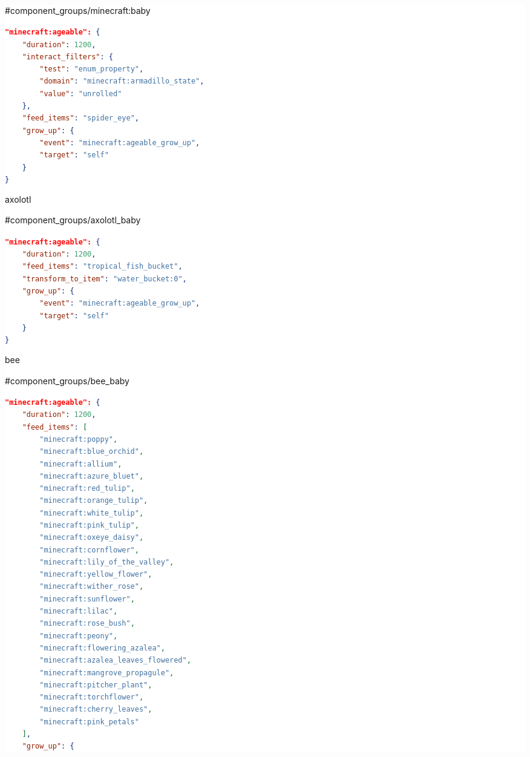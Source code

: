 <CodeHeader>#component_groups/minecraft:baby</CodeHeader>

```json
"minecraft:ageable": {
    "duration": 1200,
    "interact_filters": {
        "test": "enum_property",
        "domain": "minecraft:armadillo_state",
        "value": "unrolled"
    },
    "feed_items": "spider_eye",
    "grow_up": {
        "event": "minecraft:ageable_grow_up",
        "target": "self"
    }
}
```

axolotl

<CodeHeader>#component_groups/axolotl_baby</CodeHeader>

```json
"minecraft:ageable": {
    "duration": 1200,
    "feed_items": "tropical_fish_bucket",
    "transform_to_item": "water_bucket:0",
    "grow_up": {
        "event": "minecraft:ageable_grow_up",
        "target": "self"
    }
}
```

bee

<CodeHeader>#component_groups/bee_baby</CodeHeader>

```json
"minecraft:ageable": {
    "duration": 1200,
    "feed_items": [
        "minecraft:poppy",
        "minecraft:blue_orchid",
        "minecraft:allium",
        "minecraft:azure_bluet",
        "minecraft:red_tulip",
        "minecraft:orange_tulip",
        "minecraft:white_tulip",
        "minecraft:pink_tulip",
        "minecraft:oxeye_daisy",
        "minecraft:cornflower",
        "minecraft:lily_of_the_valley",
        "minecraft:yellow_flower",
        "minecraft:wither_rose",
        "minecraft:sunflower",
        "minecraft:lilac",
        "minecraft:rose_bush",
        "minecraft:peony",
        "minecraft:flowering_azalea",
        "minecraft:azalea_leaves_flowered",
        "minecraft:mangrove_propagule",
        "minecraft:pitcher_plant",
        "minecraft:torchflower",
        "minecraft:cherry_leaves",
        "minecraft:pink_petals"
    ],
    "grow_up": {
```